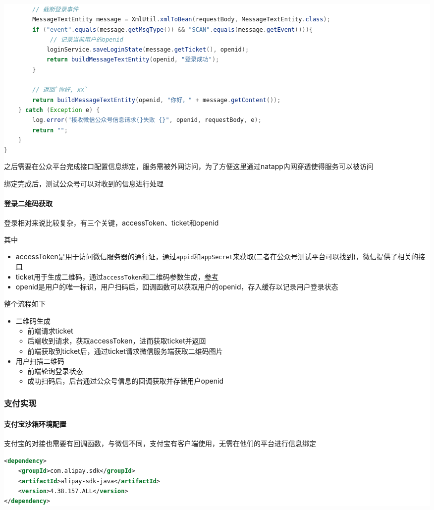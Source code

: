 ```java
		// 截断登录事件
        MessageTextEntity message = XmlUtil.xmlToBean(requestBody, MessageTextEntity.class);
        if ("event".equals(message.getMsgType()) && "SCAN".equals(message.getEvent())){
		     // 记录当前用户的openid
            loginService.saveLoginState(message.getTicket(), openid);
            return buildMessageTextEntity(openid, "登录成功");
        }

        // 返回`你好, xx`
        return buildMessageTextEntity(openid, "你好，" + message.getContent());
    } catch (Exception e) {
        log.error("接收微信公众号信息请求{}失败 {}", openid, requestBody, e);
        return "";
    }
}
```

之后需要在公众平台完成接口配置信息绑定，服务需被外网访问，为了方便这里通过natapp内网穿透使得服务可以被访问

绑定完成后，测试公众号可以对收到的信息进行处理

#### 登录二维码获取

登录相对来说比较复杂，有三个关键，accessToken、ticket和openid

其中

- accessToken是用于访问微信服务器的通行证，通过`appid`和`appSecret`来获取(二者在公众号测试平台可以找到)，微信提供了相关的[接口](https://developers.weixin.qq.com/doc/service/guide/dev/)
- ticket用于生成二维码，通过`accessToken`和二维码参数生成，[参考](https://developers.weixin.qq.com/doc/service/api/qrcode/qrcodes/api_createqrcode.html)
- openid是用户的唯一标识，用户扫码后，回调函数可以获取用户的openid，存入缓存以记录用户登录状态

整个流程如下

- 二维码生成
  - 前端请求ticket
  - 后端收到请求，获取accessToken，进而获取ticket并返回
  - 前端获取到ticket后，通过ticket请求微信服务端获取二维码图片
- 用户扫描二维码
  - 前端轮询登录状态
  - 成功扫码后，后台通过公众号信息的回调获取并存储用户openid

### 支付实现

#### 支付宝沙箱环境配置

支付宝的对接也需要有回调函数，与微信不同，支付宝有客户端使用，无需在他们的平台进行信息绑定

```xml
<dependency>
    <groupId>com.alipay.sdk</groupId>
    <artifactId>alipay-sdk-java</artifactId>
    <version>4.38.157.ALL</version>
</dependency>
```
